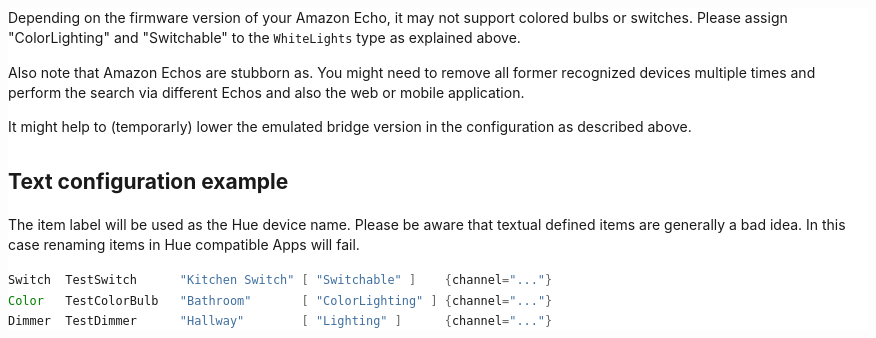 Depending on the firmware version of your Amazon Echo, it may not support colored bulbs or switches.
Please assign "ColorLighting" and "Switchable" to the `WhiteLights` type as explained above.

Also note that Amazon Echos are stubborn as.
You might need to remove all former recognized devices multiple times and perform the search via different Echos and also the web or mobile application.

It might help to (temporarly) lower the emulated bridge version in the configuration as described above.

## Text configuration example

The item label will be used as the Hue device name. Please be aware that textual defined items are generally a bad idea.
In this case renaming items in Hue compatible Apps will fail.

```java
Switch  TestSwitch      "Kitchen Switch" [ "Switchable" ]    {channel="..."}
Color   TestColorBulb   "Bathroom"       [ "ColorLighting" ] {channel="..."}
Dimmer  TestDimmer      "Hallway"        [ "Lighting" ]      {channel="..."}
```
